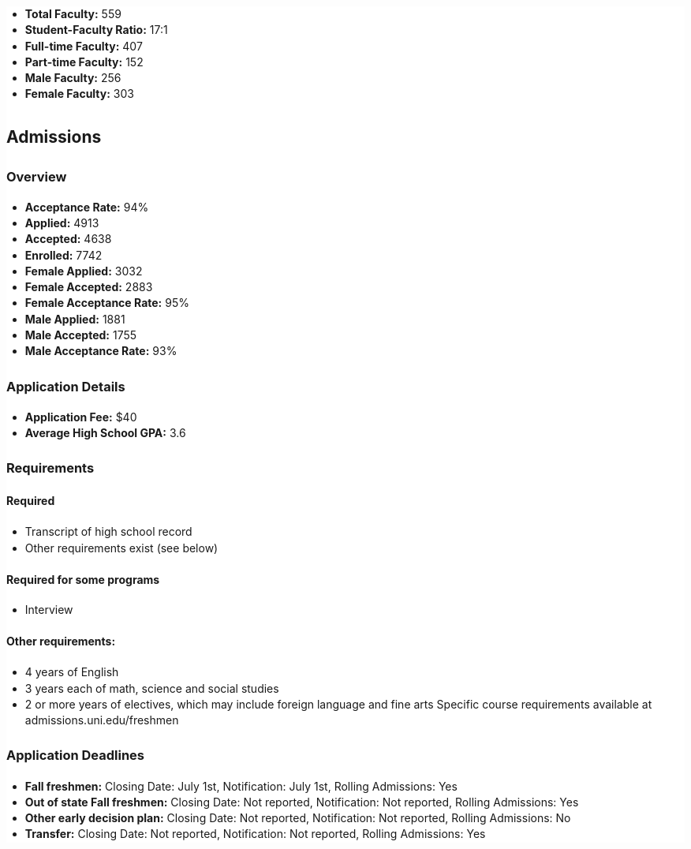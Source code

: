 - **Total Faculty:** 559
- **Student-Faculty Ratio:** 17:1
- **Full-time Faculty:** 407
- **Part-time Faculty:** 152
- **Male Faculty:** 256
- **Female Faculty:** 303

## Admissions

### Overview

- **Acceptance Rate:** 94%
- **Applied:** 4913
- **Accepted:** 4638
- **Enrolled:** 7742
- **Female Applied:** 3032
- **Female Accepted:** 2883
- **Female Acceptance Rate:** 95%
- **Male Applied:** 1881
- **Male Accepted:** 1755
- **Male Acceptance Rate:** 93%

### Application Details

- **Application Fee:** $40
- **Average High School GPA:** 3.6

### Requirements

#### Required

- Transcript of high school record
- Other requirements exist (see below)

#### Required for some programs

- Interview

#### Other requirements:

- 4 years of English
- 3 years each of math, science and social studies
- 2 or more years of electives, which may include foreign language and fine arts Specific course requirements available at admissions.uni.edu/freshmen

### Application Deadlines

- **Fall freshmen:** Closing Date: July 1st, Notification: July 1st, Rolling Admissions: Yes
- **Out of state Fall freshmen:** Closing Date: Not reported, Notification: Not reported, Rolling Admissions: Yes
- **Other early decision plan:** Closing Date: Not reported, Notification: Not reported, Rolling Admissions: No
- **Transfer:** Closing Date: Not reported, Notification: Not reported, Rolling Admissions: Yes
